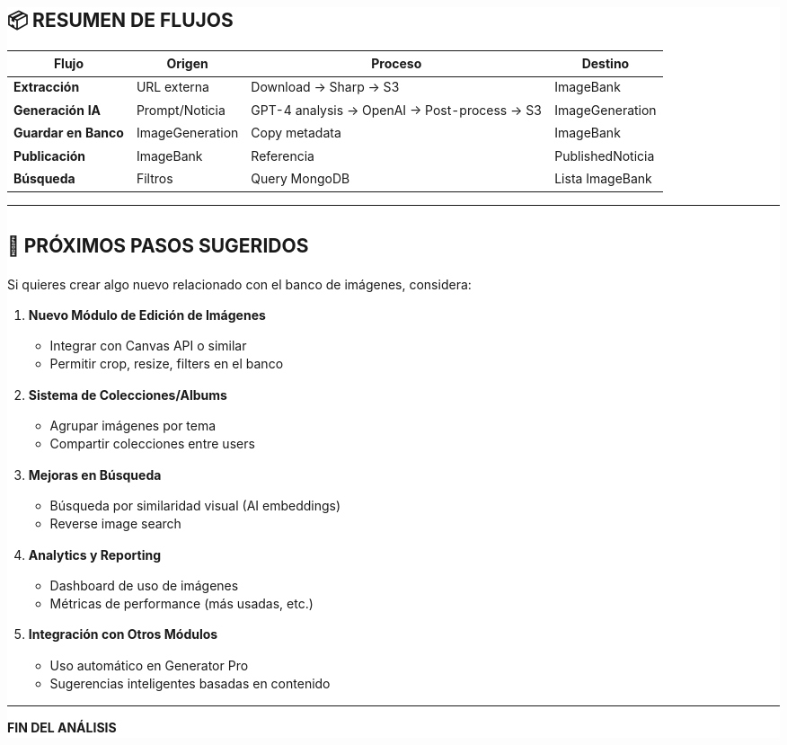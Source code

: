 
## 📦 RESUMEN DE FLUJOS

| Flujo | Origen | Proceso | Destino |
|-------|--------|---------|---------|
| **Extracción** | URL externa | Download → Sharp → S3 | ImageBank |
| **Generación IA** | Prompt/Noticia | GPT-4 analysis → OpenAI → Post-process → S3 | ImageGeneration |
| **Guardar en Banco** | ImageGeneration | Copy metadata | ImageBank |
| **Publicación** | ImageBank | Referencia | PublishedNoticia |
| **Búsqueda** | Filtros | Query MongoDB | Lista ImageBank |

---

## 🎯 PRÓXIMOS PASOS SUGERIDOS

Si quieres crear algo nuevo relacionado con el banco de imágenes, considera:

1. **Nuevo Módulo de Edición de Imágenes**
   - Integrar con Canvas API o similar
   - Permitir crop, resize, filters en el banco

2. **Sistema de Colecciones/Albums**
   - Agrupar imágenes por tema
   - Compartir colecciones entre users

3. **Mejoras en Búsqueda**
   - Búsqueda por similaridad visual (AI embeddings)
   - Reverse image search

4. **Analytics y Reporting**
   - Dashboard de uso de imágenes
   - Métricas de performance (más usadas, etc.)

5. **Integración con Otros Módulos**
   - Uso automático en Generator Pro
   - Sugerencias inteligentes basadas en contenido

---

**FIN DEL ANÁLISIS**
